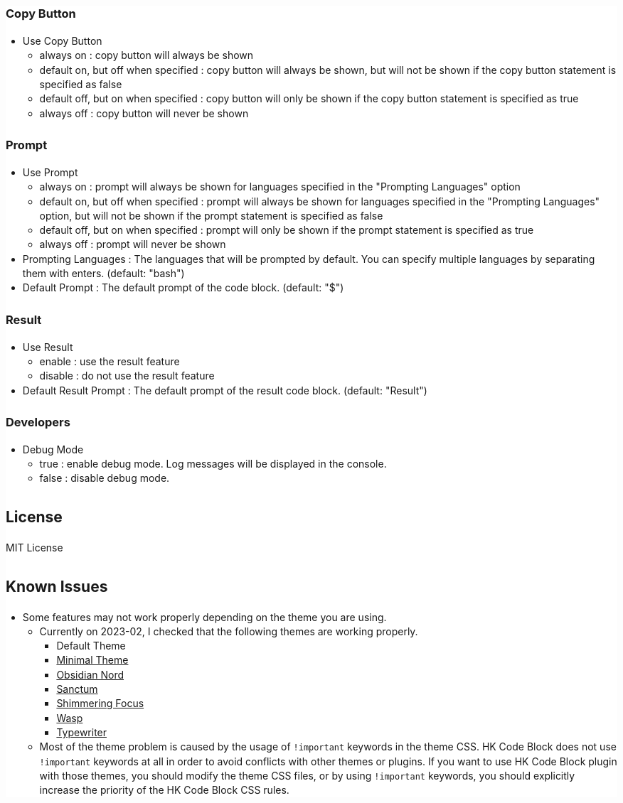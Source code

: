 ### Copy Button

- Use Copy Button
  - always on : copy button will always be shown
  - default on, but off when specified : copy button will always be shown, but will not be shown if the copy button statement is specified as false
  - default off, but on when specified : copy button will only be shown if the copy button statement is specified as true
  - always off : copy button will never be shown

### Prompt

- Use Prompt
  - always on : prompt will always be shown for languages specified in the "Prompting Languages" option
  - default on, but off when specified : prompt will always be shown for languages specified in the "Prompting Languages" option, but will not be shown if the prompt statement is specified as false
  - default off, but on when specified : prompt will only be shown if the prompt statement is specified as true
  - always off : prompt will never be shown
- Prompting Languages : The languages that will be prompted by default. You can specify multiple languages by separating them with enters. (default: "bash")
- Default Prompt : The default prompt of the code block. (default: "$")

### Result

- Use Result
  - enable : use the result feature
  - disable : do not use the result feature
- Default Result Prompt : The default prompt of the result code block. (default: "Result")

### Developers

- Debug Mode
  - true : enable debug mode. Log messages will be displayed in the console.
  - false : disable debug mode.

## License

MIT License

## Known Issues

- Some features may not work properly depending on the theme you are using.
  - Currently on 2023-02, I checked that the following themes are working properly.
    - Default Theme
    - [Minimal Theme](https://github.com/kepano/obsidian-minimal)
    - [Obsidian Nord](https://github.com/insanum/obsidian_nord)
    - [Sanctum](https://github.com/jdanielmourao/obsidian-sanctum)
    - [Shimmering Focus](https://github.com/chrisgrieser/shimmering-focus)
    - [Wasp](https://github.com/santiyounger/Wasp-Obsidian-Theme)
    - [Typewriter](https://github.com/crashmoney/obsidian-typewriter)
  - Most of the theme problem is caused by the usage of `!important` keywords in the theme CSS. HK Code Block does not use `!important` keywords at all in order to avoid conflicts with other themes or plugins. If you want to use HK Code Block plugin with those themes, you should modify the theme CSS files, or by using `!important` keywords, you should explicitly increase the priority of the HK Code Block CSS rules.
